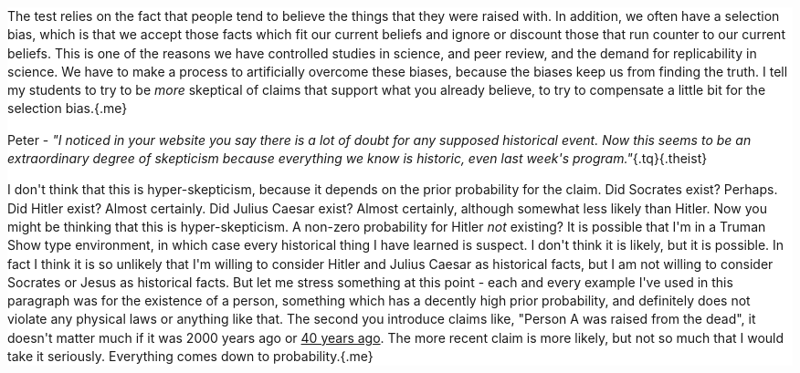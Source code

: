 The test relies on the fact that people tend to believe the things that they were raised with.  In addition, we often have a selection bias, which is that we accept those facts which fit our current beliefs and ignore or discount those that run counter to our current beliefs.  This is one of the reasons we have controlled studies in science, and peer review, and the demand for replicability in science.  We have to make a process to artificially overcome these biases, because the biases keep us from finding the truth.  I tell my students to try to be *more* skeptical of claims that support what you already believe, to try to compensate a little bit for the selection bias.{.me}

Peter - *"I noticed in your website you say there is a lot of doubt for any supposed historical event.  Now this seems to be an extraordinary degree of skepticism because everything we know is historic, even last week's program."*{.tq}{.theist}

I don't think that this is hyper-skepticism, because it depends on the prior probability for the claim.  Did Socrates exist?  Perhaps.  Did Hitler exist?  Almost certainly.  Did Julius Caesar exist?  Almost certainly, although somewhat less likely than Hitler.  Now you might be thinking that this is hyper-skepticism.  A non-zero probability for Hitler *not* existing?  It is possible that I'm in a Truman Show type environment, in which case every historical thing I have learned is suspect.  I don't think it is likely, but it is possible.  In fact I think it is so unlikely that I'm willing to consider Hitler and Julius Caesar as historical facts, but I am not willing to consider Socrates or Jesus as historical facts.  But let me stress something at this point - each and every example I've used in this paragraph was for the existence of a person, something which has a decently high prior probability, and definitely does not violate any physical laws or anything like that.  The second you introduce claims like, "Person A was raised from the dead", it doesn't matter much if it was 2000 years ago or [40 years ago].  The more recent claim is more likely, but not so much that I would take it seriously.  Everything comes down to probability.{.me}

    
[Unbelievable Project]: http://brianblais.wordpress.com/2013/02/27/unbelievable-project-a-non-believers-armchair-perspective-on-six-years-of-christian-debates/
[Unbelievable podcast]: http://www.premierradio.org.uk/shows/saturday/unbelievable.aspx
[simple rules]: http://brianblais.wordpress.com/2013/02/27/unbelievable-project-a-non-believers-armchair-perspective-on-six-years-of-christian-debates/
[full RSS Feed of the podcasts]:  http://ondemand.premier.org.uk/unbelievable/AudioFeed.aspx
[Download mp3 part 1]: http://media.premier.org.uk/unbelievable/6d7dbd8d-db5f-42b1-a910-51157d7eb6c0.mp3
[Download mp3 part 2]: http://media.premier.org.uk/unbelievable/f5c959c2-6dcf-40ed-88a0-2984e2924e88.mp3

[Genesis 1]: http://www.biblegateway.com/passage/?search=Genesis+1&version=RSV
[Genesis 2]: http://www.biblegateway.com/passage/?search=Genesis+2&version=RSV
[Universe From Nothing]: http://www.youtube.com/watch?v=EjaGktVQdNg
[confirmed by experiment]: http://map.gsfc.nasa.gov/universe/uni_shape.html
[Fine Tuning of the Universe]: http://en.wikipedia.org/wiki/Fine-tuned_Universe

[the Trinity]: https://brianblais.wordpress.com/2013/11/19/the-trinity-and-coherency/
[Outsider Test of Faith]: http://debunkingchristianity.blogspot.com/2007/03/outsider-test-for-faith.html
[40 years ago]: http://www.saibaba.ws/miracles/raisingfromthedead.htm
